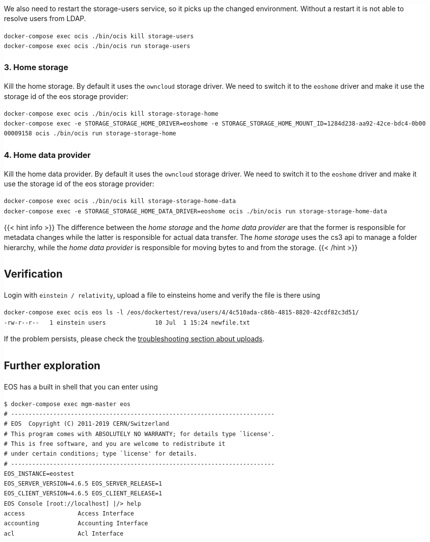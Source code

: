 We also need to restart the storage-users service, so it picks up the changed environment. Without a restart it is not able to resolve users from LDAP.
```
docker-compose exec ocis ./bin/ocis kill storage-users
docker-compose exec ocis ./bin/ocis run storage-users
```

### 3. Home storage

Kill the home storage. By default it uses the `owncloud` storage driver. We need to switch it to the `eoshome` driver and make it use the storage id of the eos storage provider:

```
docker-compose exec ocis ./bin/ocis kill storage-storage-home
docker-compose exec -e STORAGE_STORAGE_HOME_DRIVER=eoshome -e STORAGE_STORAGE_HOME_MOUNT_ID=1284d238-aa92-42ce-bdc4-0b0000009158 ocis ./bin/ocis run storage-storage-home
```

### 4. Home data provider

Kill the home data provider. By default it uses the `owncloud` storage driver. We need to switch it to the `eoshome` driver and make it use the storage id of the eos storage provider:

```
docker-compose exec ocis ./bin/ocis kill storage-storage-home-data
docker-compose exec -e STORAGE_STORAGE_HOME_DATA_DRIVER=eoshome ocis ./bin/ocis run storage-storage-home-data
```

{{< hint info >}}
The difference between the *home storage* and the *home data provider* are that the former is responsible for metadata changes while the latter is responsible for actual data transfer. The *home storage* uses the cs3 api to manage a folder hierarchy, while the *home data provider* is responsible for moving bytes to and from the storage.
{{< /hint >}}

## Verification

Login with `einstein / relativity`, upload a file to einsteins home and verify the file is there using

```
docker-compose exec ocis eos ls -l /eos/dockertest/reva/users/4/4c510ada-c86b-4815-8820-42cdf82c3d51/
-rw-r--r--   1 einstein users              10 Jul  1 15:24 newfile.txt
```

If the problem persists, please check the [troubleshooting section about uploads](#creation-and-upload-of-files-does-not-work).

## Further exploration

EOS has a built in shell that you can enter using
```
$ docker-compose exec mgm-master eos
# ---------------------------------------------------------------------------
# EOS  Copyright (C) 2011-2019 CERN/Switzerland
# This program comes with ABSOLUTELY NO WARRANTY; for details type `license'.
# This is free software, and you are welcome to redistribute it
# under certain conditions; type `license' for details.
# ---------------------------------------------------------------------------
EOS_INSTANCE=eostest
EOS_SERVER_VERSION=4.6.5 EOS_SERVER_RELEASE=1
EOS_CLIENT_VERSION=4.6.5 EOS_CLIENT_RELEASE=1
EOS Console [root://localhost] |/> help
access               Access Interface
accounting           Accounting Interface
acl                  Acl Interface
```